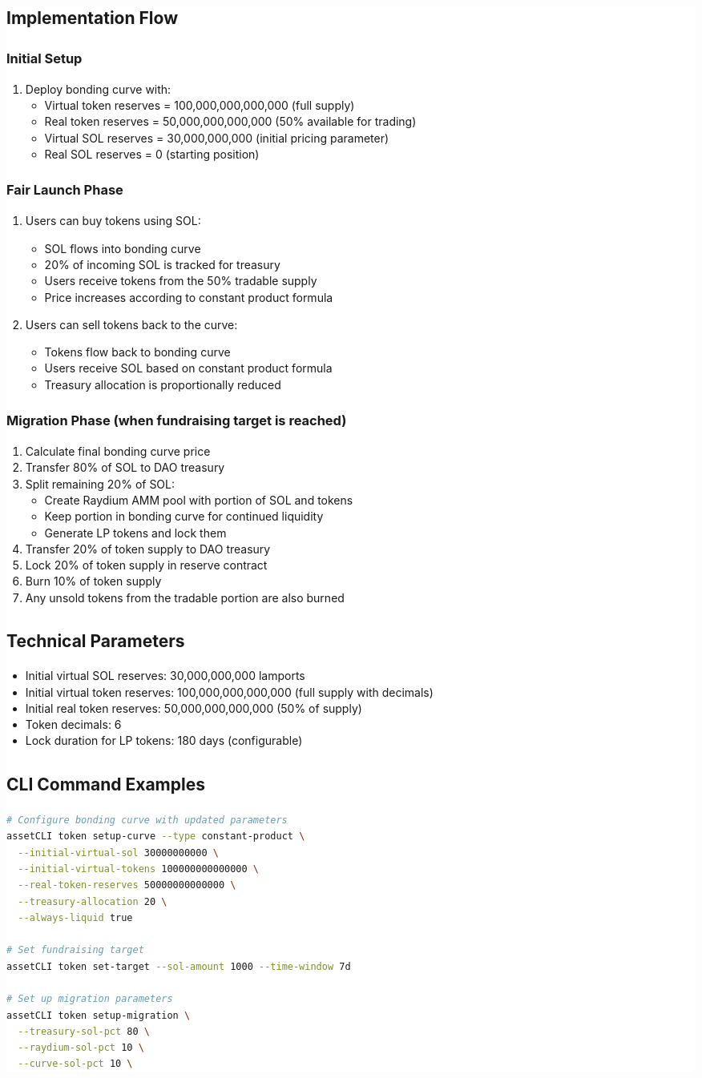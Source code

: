 ## Implementation Flow

### Initial Setup

1. Deploy bonding curve with:
   - Virtual token reserves = 100,000,000,000,000 (full supply)
   - Real token reserves = 50,000,000,000,000 (50% available for trading)
   - Virtual SOL reserves = 30,000,000,000 (initial pricing parameter)
   - Real SOL reserves = 0 (starting position)

### Fair Launch Phase

1. Users can buy tokens using SOL:

   - SOL flows into bonding curve
   - 20% of incoming SOL is tracked for treasury
   - Users receive tokens from the 50% tradable supply
   - Price increases according to constant product formula

2. Users can sell tokens back to the curve:
   - Tokens flow back to bonding curve
   - Users receive SOL based on constant product formula
   - Treasury allocation is proportionally reduced

### Migration Phase (when fundraising target is reached)

1. Calculate final bonding curve price
2. Transfer 80% of SOL to DAO treasury
3. Split remaining 20% of SOL:
   - Create Raydium AMM pool with portion of SOL and tokens
   - Keep portion in bonding curve for continued liquidity
   - Generate LP tokens and lock them
4. Transfer 20% of token supply to DAO treasury
5. Lock 20% of token supply in reserve contract
6. Burn 10% of token supply
7. Any unsold tokens from the tradable portion are also burned

## Technical Parameters

- Initial virtual SOL reserves: 30,000,000,000 lamports
- Initial virtual token reserves: 100,000,000,000,000 (full supply with decimals)
- Initial real token reserves: 50,000,000,000,000 (50% of supply)
- Token decimals: 6
- Lock duration for LP tokens: 180 days (configurable)

## CLI Command Examples

```bash
# Configure bonding curve with updated parameters
assetCLI token setup-curve --type constant-product \
  --initial-virtual-sol 30000000000 \
  --initial-virtual-tokens 100000000000000 \
  --real-token-reserves 50000000000000 \
  --treasury-allocation 20 \
  --always-liquid true

# Set fundraising target
assetCLI token set-target --sol-amount 1000 --time-window 7d

# Set up migration parameters
assetCLI token setup-migration \
  --treasury-sol-pct 80 \
  --raydium-sol-pct 10 \
  --curve-sol-pct 10 \
```